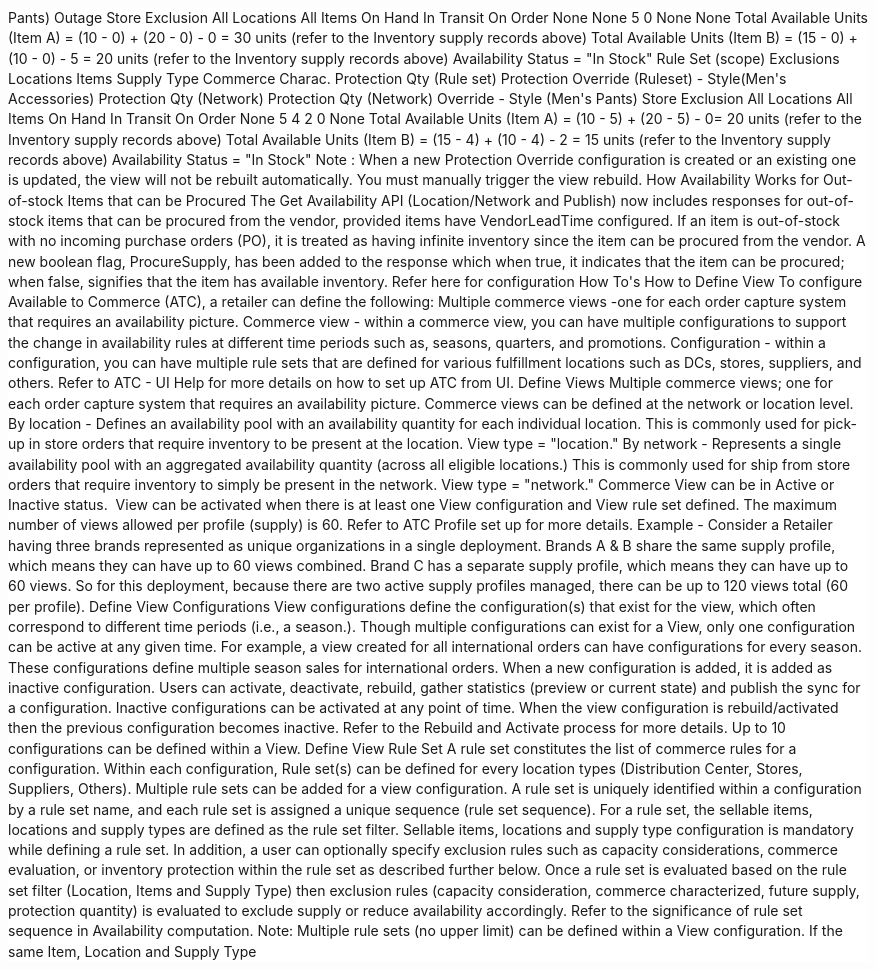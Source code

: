 Pants) Outage Store Exclusion All Locations All Items On Hand In Transit On Order None None 5 0 None None Total Available Units (Item A) = (10 - 0) + (20 - 0) - 0 = 30 units (refer to the Inventory supply records above) Total Available Units (Item B) = (15 - 0) + (10 - 0) - 5 = 20 units (refer to the Inventory supply records above) Availability Status = "In Stock" Rule Set (scope) Exclusions Locations Items Supply Type Commerce Charac. Protection Qty (Rule set) Protection Override (Ruleset) - Style(Men's Accessories) Protection Qty (Network) Protection Qty (Network) Override - Style (Men's Pants) Store Exclusion All Locations All Items On Hand In Transit On Order None 5 4 2 0 None Total Available Units (Item A) = (10 - 5) + (20 - 5) - 0= 20 units (refer to the Inventory supply records above) Total Available Units (Item B) = (15 - 4) + (10 - 4) - 2 = 15 units (refer to the Inventory supply records above) Availability Status = "In Stock" Note : When a new Protection Override configuration is created or an existing one is updated, the view will not be rebuilt automatically. You must manually trigger the view rebuild. How Availability Works for Out-of-stock Items that can be Procured The Get Availability API (Location/Network and Publish) now includes responses for out-of-stock items that can be procured from the vendor, provided items have VendorLeadTime configured. If an item is out-of-stock with no incoming purchase orders (PO), it is treated as having infinite inventory since the item can be procured from the vendor. A new boolean flag, ProcureSupply, has been added to the response which when true, it indicates that the item can be procured; when false, signifies that the item has available inventory. Refer here for configuration How To's How to Define View To configure Available to Commerce (ATC), a retailer can define the following: Multiple commerce views -one for each order capture system that requires an availability picture. Commerce view - within a commerce view, you can have multiple configurations to support the change in availability rules at different time periods such as, seasons, quarters, and promotions. Configuration - within a configuration, you can have multiple rule sets that are defined for various fulfillment locations such as DCs, stores, suppliers, and others. Refer to ATC - UI Help for more details on how to set up ATC from UI. Define Views Multiple commerce views; one for each order capture system that requires an availability picture. Commerce views can be defined at the network or location level. By location - Defines an availability pool with an availability quantity for each individual location. This is commonly used for pick-up in store orders that require inventory to be present at the location. View type = "location." By network - Represents a single availability pool with an aggregated availability quantity (across all eligible locations.) This is commonly used for ship from store orders that require inventory to simply be present in the network. View type = "network." Commerce View can be in Active or Inactive status.  View can be activated when there is at least one View configuration and View rule set defined. The maximum number of views allowed per profile (supply) is 60. Refer to ATC Profile set up for more details. Example - Consider a Retailer having three brands represented as unique organizations in a single deployment. Brands A & B share the same supply profile, which means they can have up to 60 views combined. Brand C has a separate supply profile, which means they can have up to 60 views. So for this deployment, because there are two active supply profiles managed, there can be up to 120 views total (60 per profile). Define View Configurations View configurations define the configuration(s) that exist for the view, which often correspond to different time periods (i.e., a season.). Though multiple configurations can exist for a View, only one configuration can be active at any given time. For example, a view created for all international orders can have configurations for every season. These configurations define multiple season sales for international orders. When a new configuration is added, it is added as inactive configuration. Users can activate, deactivate, rebuild, gather statistics (preview or current state) and publish the sync for a configuration. Inactive configurations can be activated at any point of time. When the view configuration is rebuild/activated then the previous configuration becomes inactive. Refer to the Rebuild and Activate process for more details. Up to 10 configurations can be defined within a View. Define View Rule Set A rule set constitutes the list of commerce rules for a configuration. Within each configuration, Rule set(s) can be defined for every location types (Distribution Center, Stores, Suppliers, Others). Multiple rule sets can be added for a view configuration. A rule set is uniquely identified within a configuration by a rule set name, and each rule set is assigned a unique sequence (rule set sequence). For a rule set, the sellable items, locations and supply types are defined as the rule set filter. Sellable items, locations and supply type configuration is mandatory while defining a rule set. In addition, a user can optionally specify exclusion rules such as capacity considerations, commerce evaluation, or inventory protection within the rule set as described further below. Once a rule set is evaluated based on the rule set filter (Location, Items and Supply Type) then exclusion rules (capacity consideration, commerce characterized, future supply, protection quantity) is evaluated to exclude supply or reduce availability accordingly. Refer to the significance of rule set sequence in Availability computation. Note: Multiple rule sets (no upper limit) can be defined within a View configuration. If the same Item, Location and Supply Type